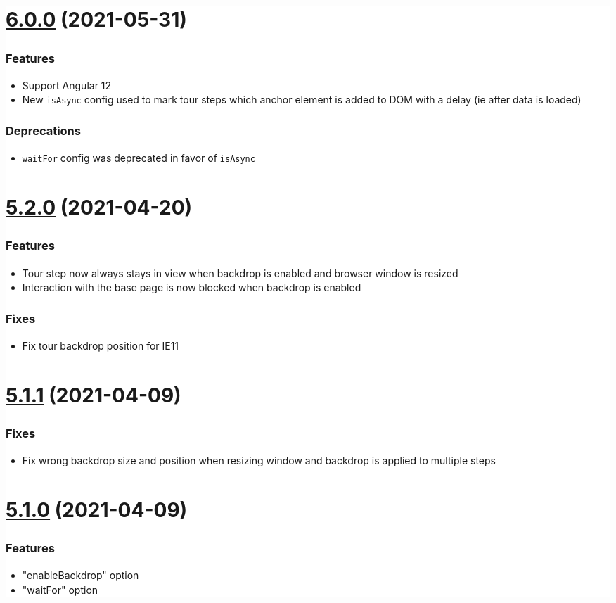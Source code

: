 <a name="6.0.0"></a>

# [6.0.0](https://github.com/hakimio/ngx-ui-tour) (2021-05-31)

### Features

- Support Angular 12
- New `isAsync` config used to mark tour steps which anchor element is added to DOM with a delay (ie after data is loaded)

### Deprecations

- `waitFor` config was deprecated in favor of `isAsync`

<a name="5.2.0"></a>

# [5.2.0](https://github.com/hakimio/ngx-ui-tour) (2021-04-20)

### Features

- Tour step now always stays in view when backdrop is enabled and browser window is resized
- Interaction with the base page is now blocked when backdrop is enabled

### Fixes

- Fix tour backdrop position for IE11

<a name="5.1.1"></a>

# [5.1.1](https://github.com/hakimio/ngx-ui-tour) (2021-04-09)

### Fixes

- Fix wrong backdrop size and position when resizing window and backdrop is applied to multiple steps

<a name="5.1.0"></a>

# [5.1.0](https://github.com/hakimio/ngx-ui-tour) (2021-04-09)

### Features

- "enableBackdrop" option
- "waitFor" option
